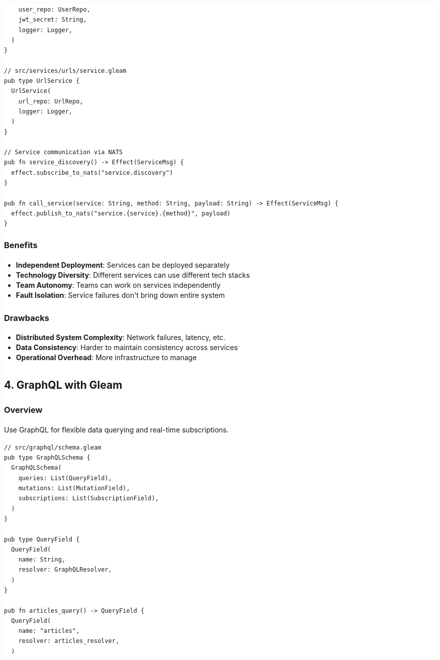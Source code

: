 ```gleam
    user_repo: UserRepo,
    jwt_secret: String,
    logger: Logger,
  )
}

// src/services/urls/service.gleam
pub type UrlService {
  UrlService(
    url_repo: UrlRepo,
    logger: Logger,
  )
}

// Service communication via NATS
pub fn service_discovery() -> Effect(ServiceMsg) {
  effect.subscribe_to_nats("service.discovery")
}

pub fn call_service(service: String, method: String, payload: String) -> Effect(ServiceMsg) {
  effect.publish_to_nats("service.{service}.{method}", payload)
}
```

### Benefits
- **Independent Deployment**: Services can be deployed separately
- **Technology Diversity**: Different services can use different tech stacks
- **Team Autonomy**: Teams can work on services independently
- **Fault Isolation**: Service failures don't bring down entire system

### Drawbacks
- **Distributed System Complexity**: Network failures, latency, etc.
- **Data Consistency**: Harder to maintain consistency across services
- **Operational Overhead**: More infrastructure to manage

## 4. GraphQL with Gleam

### Overview
Use GraphQL for flexible data querying and real-time subscriptions.

```gleam
// src/graphql/schema.gleam
pub type GraphQLSchema {
  GraphQLSchema(
    queries: List(QueryField),
    mutations: List(MutationField),
    subscriptions: List(SubscriptionField),
  )
}

pub type QueryField {
  QueryField(
    name: String,
    resolver: GraphQLResolver,
  )
}

pub fn articles_query() -> QueryField {
  QueryField(
    name: "articles",
    resolver: articles_resolver,
  )
```